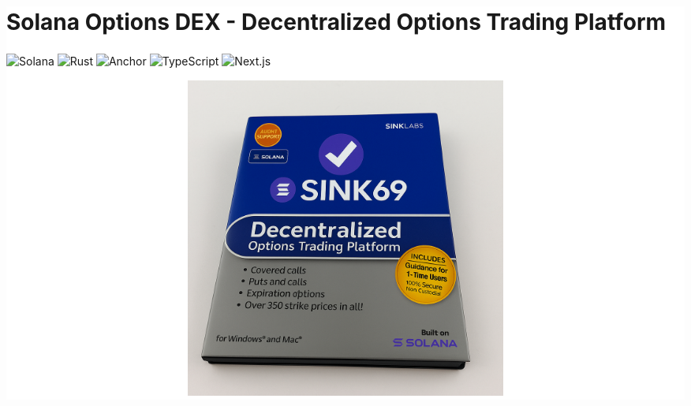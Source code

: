 # Solana Options DEX - Decentralized Options Trading Platform

![Solana](https://img.shields.io/badge/Solana-9945FF?style=for-the-badge&logo=solana&logoColor=white)
![Rust](https://img.shields.io/badge/Rust-000000?style=for-the-badge&logo=rust&logoColor=white)
![Anchor](https://img.shields.io/badge/Anchor-00A3E1?style=for-the-badge&logo=anchor&logoColor=white)
![TypeScript](https://img.shields.io/badge/TypeScript-007ACC?style=for-the-badge&logo=typescript&logoColor=white)
![Next.js](https://img.shields.io/badge/Next.js-000000?style=for-the-badge&logo=nextdotjs&logoColor=white)

<div align="center">
  <img src="sink69.png" alt="SINK69 - Decentralized Options Trading Platform" width="400"/>
</div>
